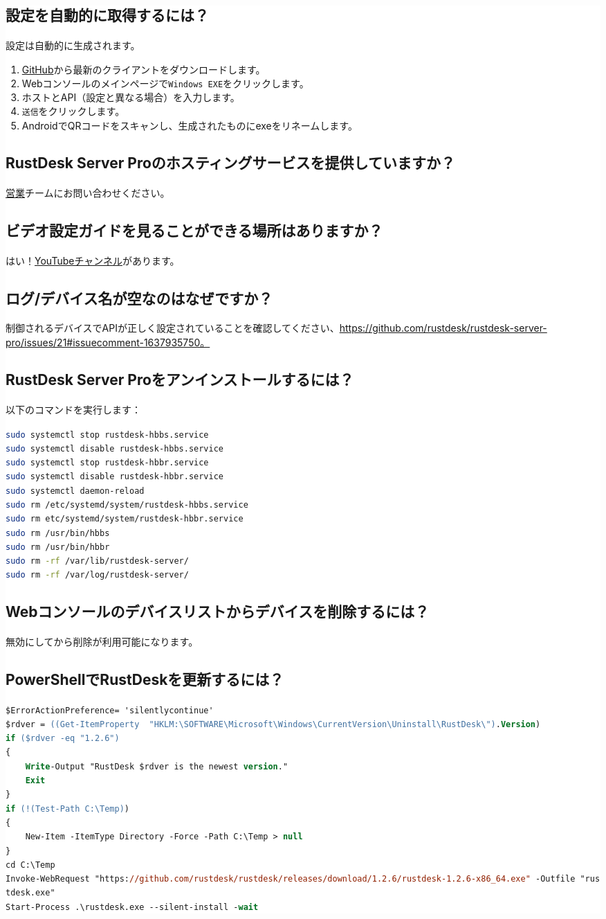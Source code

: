 ## 設定を自動的に取得するには？
設定は自動的に生成されます。
1. [GitHub](https://github.com/rustdesk/rustdesk/releases/latest)から最新のクライアントをダウンロードします。
2. Webコンソールのメインページで`Windows EXE`をクリックします。
3. ホストとAPI（設定と異なる場合）を入力します。
4. `送信`をクリックします。
5. AndroidでQRコードをスキャンし、生成されたものにexeをリネームします。

## RustDesk Server Proのホスティングサービスを提供していますか？
[営業](mailto://sales@rustdesk.com)チームにお問い合わせください。

## ビデオ設定ガイドを見ることができる場所はありますか？
はい！[YouTubeチャンネル](https://youtube.com/@RustDesk)があります。

## ログ/デバイス名が空なのはなぜですか？
制御されるデバイスでAPIが正しく設定されていることを確認してください、https://github.com/rustdesk/rustdesk-server-pro/issues/21#issuecomment-1637935750。

## RustDesk Server Proをアンインストールするには？
以下のコマンドを実行します：
```sh
sudo systemctl stop rustdesk-hbbs.service
sudo systemctl disable rustdesk-hbbs.service
sudo systemctl stop rustdesk-hbbr.service
sudo systemctl disable rustdesk-hbbr.service
sudo systemctl daemon-reload
sudo rm /etc/systemd/system/rustdesk-hbbs.service
sudo rm etc/systemd/system/rustdesk-hbbr.service
sudo rm /usr/bin/hbbs
sudo rm /usr/bin/hbbr
sudo rm -rf /var/lib/rustdesk-server/
sudo rm -rf /var/log/rustdesk-server/
```

## Webコンソールのデバイスリストからデバイスを削除するには？
無効にしてから削除が利用可能になります。

## PowerShellでRustDeskを更新するには？
```ps
$ErrorActionPreference= 'silentlycontinue'
$rdver = ((Get-ItemProperty  "HKLM:\SOFTWARE\Microsoft\Windows\CurrentVersion\Uninstall\RustDesk\").Version)
if ($rdver -eq "1.2.6")
{
    Write-Output "RustDesk $rdver is the newest version."
    Exit
}
if (!(Test-Path C:\Temp))
{
    New-Item -ItemType Directory -Force -Path C:\Temp > null
}
cd C:\Temp
Invoke-WebRequest "https://github.com/rustdesk/rustdesk/releases/download/1.2.6/rustdesk-1.2.6-x86_64.exe" -Outfile "rustdesk.exe"
Start-Process .\rustdesk.exe --silent-install -wait
```
